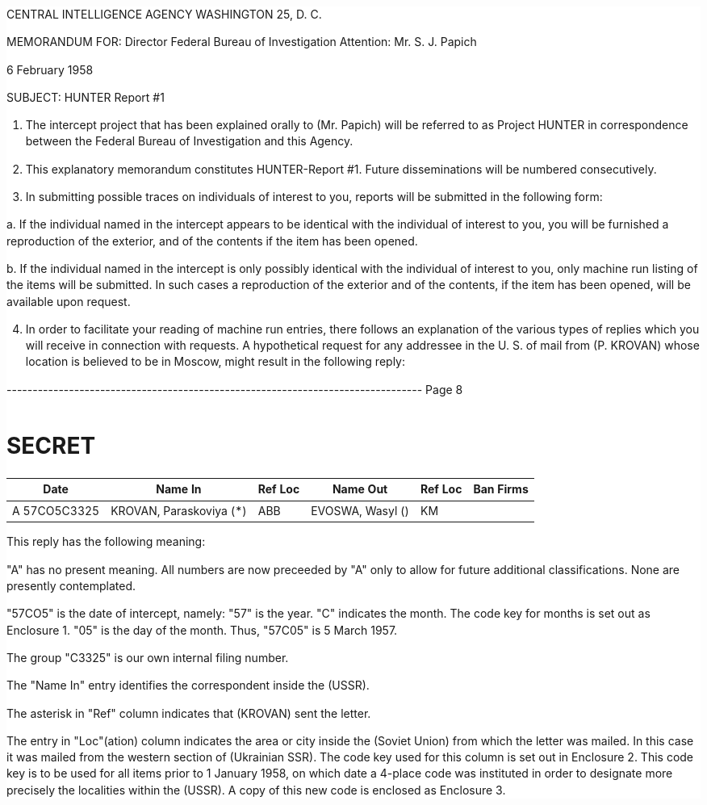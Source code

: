 CENTRAL INTELLIGENCE AGENCY
WASHINGTON 25, D. C.

MEMORANDUM FOR: Director
Federal Bureau of Investigation
Attention: Mr. S. J. Papich

6 February 1958

SUBJECT: HUNTER Report #1

1. The intercept project that has been explained orally to (Mr. Papich) will be referred to as Project HUNTER in correspondence between the Federal Bureau of Investigation and this Agency.

2. This explanatory memorandum constitutes HUNTER-Report #1. Future disseminations will be numbered consecutively.

3. In submitting possible traces on individuals of interest to you, reports will be submitted in the following form:

a. If the individual named in the intercept appears to be identical with the individual of interest to you, you will be furnished a reproduction of the exterior, and of the contents if the item has been opened.

b. If the individual named in the intercept is only possibly identical with the individual of interest to you, only machine run listing of the items will be submitted. In such cases a reproduction of the exterior and of the contents, if the item has been opened, will be available upon request.

4. In order to facilitate your reading of machine run entries, there follows an explanation of the various types of replies which you will receive in connection with requests. A hypothetical request for any addressee in the U. S. of mail from (P. KROVAN) whose location is believed to be in Moscow, might result in the following reply:


-------------------------------------------------------------------------------- Page 8

# SECRET

| Date         | Name In                 | Ref Loc | Name Out         | Ref Loc | Ban Firms |
| ------------ | ----------------------- | ------- | ---------------- | ------- | --------- |
| A 57CO5C3325 | KROVAN, Paraskoviya (*) | ABB     | EVOSWA, Wasyl () | KM      |           |

This reply has the following meaning:

"A" has no present meaning. All numbers are now preceeded by "A" only to allow for future additional classifications. None are presently contemplated.

"57CO5" is the date of intercept, namely: "57" is the year. "C" indicates the month. The code key for months is set out as Enclosure 1. "05" is the day of the month. Thus, "57C05" is 5 March 1957.

The group "C3325" is our own internal filing number.

The "Name In" entry identifies the correspondent inside the (USSR).

The asterisk in "Ref" column indicates that (KROVAN) sent the letter.

The entry in "Loc"(ation) column indicates the area or city inside the (Soviet Union) from which the letter was mailed. In this case it was mailed from the western section of (Ukrainian SSR). The code key used for this column is set out in Enclosure 2. This code key is to be used for all items prior to 1 January 1958, on which date a 4-place code was instituted in order to designate more precisely the localities within the (USSR). A copy of this new code is enclosed as Enclosure 3.
